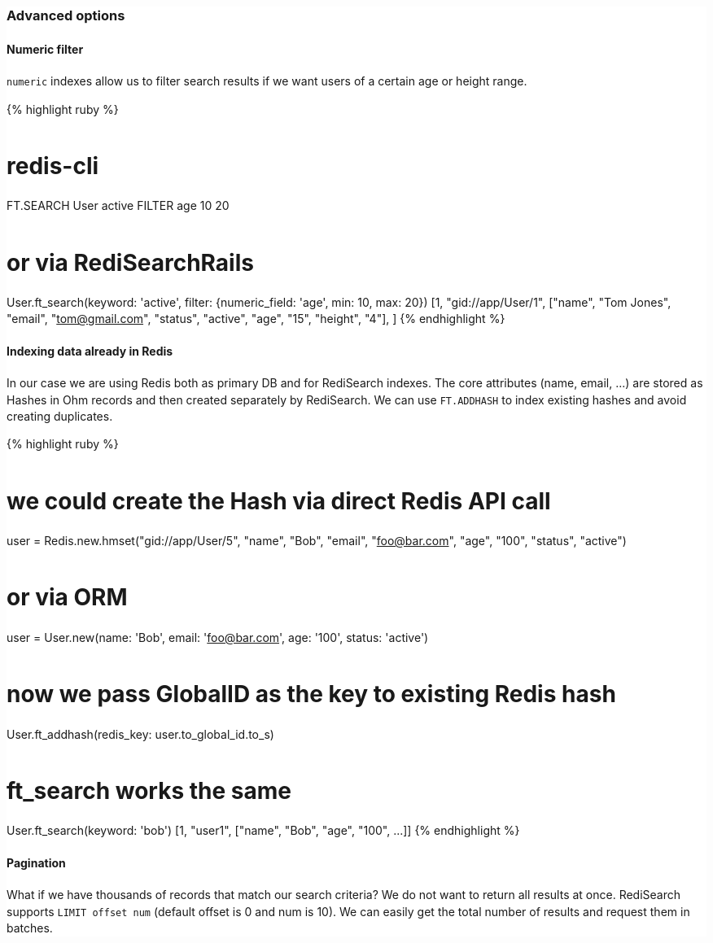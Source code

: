 
### Advanced options

#### Numeric filter

`numeric` indexes allow us to filter search results if we want users of a certain age or height range.

{% highlight ruby %}
# redis-cli
FT.SEARCH User active FILTER age 10 20
# or via RediSearchRails
User.ft_search(keyword: 'active', filter: {numeric_field: 'age', min: 10, max: 20})
[1,
  "gid://app/User/1", ["name", "Tom Jones", "email",
  "tom@gmail.com", "status", "active", "age", "15", "height", "4"],
]
{% endhighlight %}

#### Indexing data already in Redis

In our case we are using Redis both as primary DB and for RediSearch indexes.  The core attributes (name, email, ...) are stored as Hashes in Ohm records and then created separately by RediSearch.  We can use `FT.ADDHASH` to index existing hashes and avoid creating duplicates.  

{% highlight ruby %}
# we could create the Hash via direct Redis API call
user = Redis.new.hmset("gid://app/User/5", "name", "Bob", "email", "foo@bar.com",
 "age", "100", "status", "active")
# or via ORM
user = User.new(name: 'Bob', email: 'foo@bar.com', age: '100', status: 'active')
# now we pass GlobalID as the key to existing Redis hash
User.ft_addhash(redis_key: user.to_global_id.to_s)
# ft_search works the same
User.ft_search(keyword: 'bob')
  [1, "user1", ["name", "Bob", "age", "100", ...]]
{% endhighlight %}

#### Pagination

What if we have thousands of records that match our search criteria?  We do not want to return all results at once.  RediSearch supports `LIMIT offset num` (default offset is 0 and num is 10).  We can easily get the total number of results and request them in batches.
